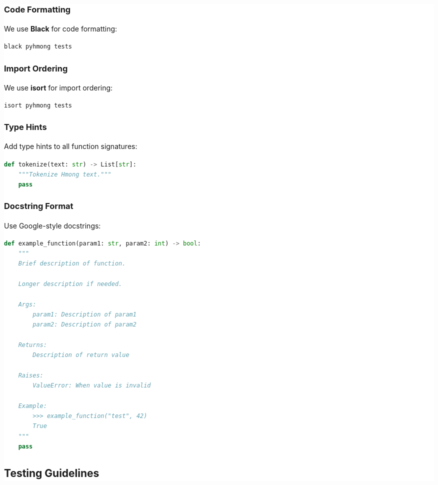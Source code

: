 ### Code Formatting

We use **Black** for code formatting:

```bash
black pyhmong tests
```

### Import Ordering

We use **isort** for import ordering:

```bash
isort pyhmong tests
```

### Type Hints

Add type hints to all function signatures:

```python
def tokenize(text: str) -> List[str]:
    """Tokenize Hmong text."""
    pass
```

### Docstring Format

Use Google-style docstrings:

```python
def example_function(param1: str, param2: int) -> bool:
    """
    Brief description of function.
    
    Longer description if needed.
    
    Args:
        param1: Description of param1
        param2: Description of param2
        
    Returns:
        Description of return value
        
    Raises:
        ValueError: When value is invalid
        
    Example:
        >>> example_function("test", 42)
        True
    """
    pass
```

## Testing Guidelines
